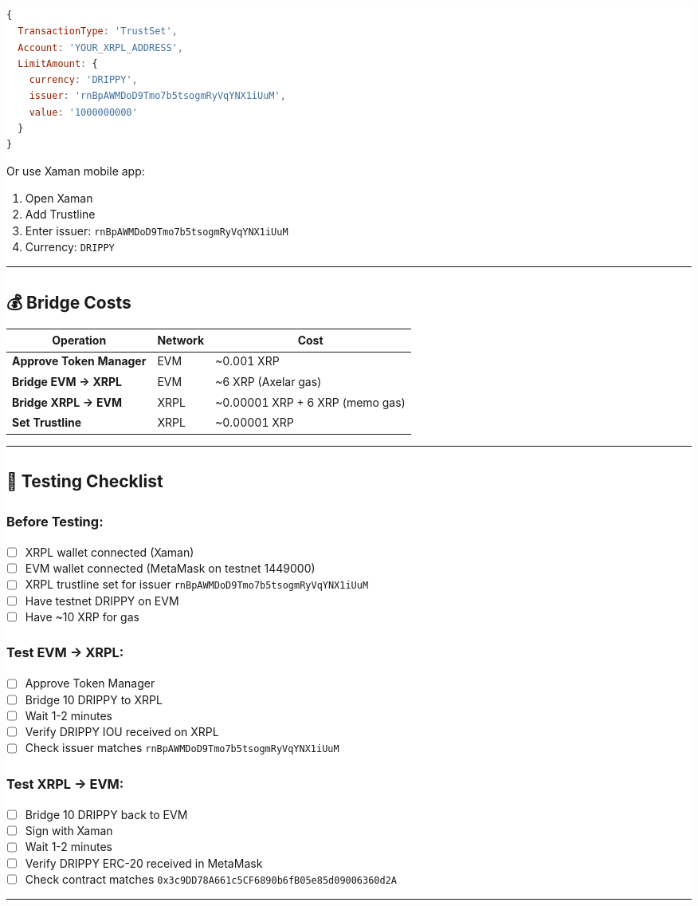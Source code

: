 ```javascript
{
  TransactionType: 'TrustSet',
  Account: 'YOUR_XRPL_ADDRESS',
  LimitAmount: {
    currency: 'DRIPPY',
    issuer: 'rnBpAWMDoD9Tmo7b5tsogmRyVqYNX1iUuM',
    value: '1000000000'
  }
}
```

Or use Xaman mobile app:
1. Open Xaman
2. Add Trustline
3. Enter issuer: `rnBpAWMDoD9Tmo7b5tsogmRyVqYNX1iUuM`
4. Currency: `DRIPPY`

---

## 💰 Bridge Costs

| Operation | Network | Cost |
|-----------|---------|------|
| **Approve Token Manager** | EVM | ~0.001 XRP |
| **Bridge EVM → XRPL** | EVM | ~6 XRP (Axelar gas) |
| **Bridge XRPL → EVM** | XRPL | ~0.00001 XRP + 6 XRP (memo gas) |
| **Set Trustline** | XRPL | ~0.00001 XRP |

---

## 🧪 Testing Checklist

### Before Testing:
- [ ] XRPL wallet connected (Xaman)
- [ ] EVM wallet connected (MetaMask on testnet 1449000)
- [ ] XRPL trustline set for issuer `rnBpAWMDoD9Tmo7b5tsogmRyVqYNX1iUuM`
- [ ] Have testnet DRIPPY on EVM
- [ ] Have ~10 XRP for gas

### Test EVM → XRPL:
- [ ] Approve Token Manager
- [ ] Bridge 10 DRIPPY to XRPL
- [ ] Wait 1-2 minutes
- [ ] Verify DRIPPY IOU received on XRPL
- [ ] Check issuer matches `rnBpAWMDoD9Tmo7b5tsogmRyVqYNX1iUuM`

### Test XRPL → EVM:
- [ ] Bridge 10 DRIPPY back to EVM
- [ ] Sign with Xaman
- [ ] Wait 1-2 minutes
- [ ] Verify DRIPPY ERC-20 received in MetaMask
- [ ] Check contract matches `0x3c9DD78A661c5CF6890b6fB05e85d09006360d2A`

---